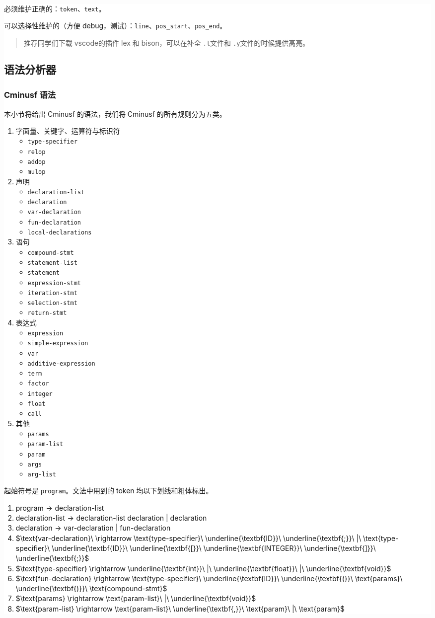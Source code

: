 必须维护正确的：`token`、`text`。

可以选择性维护的（方便 debug，测试）：`line`、`pos_start`、`pos_end`。

>推荐同学们下载 vscode的插件 lex 和 bison，可以在补全 `.l`文件和 `.y`文件的时候提供高亮。

## 语法分析器

### Cminusf 语法

本小节将给出 Cminusf 的语法，我们将 Cminusf 的所有规则分为五类。

1. 字面量、关键字、运算符与标识符
   - `type-specifier`
   - `relop`
   - `addop`
   - `mulop`
2. 声明
   - `declaration-list`
   - `declaration`
   - `var-declaration`
   - `fun-declaration`
   - `local-declarations`
3. 语句
   - `compound-stmt`
   - `statement-list`
   - `statement`
   - `expression-stmt`
   - `iteration-stmt`
   - `selection-stmt`
   - `return-stmt`
4. 表达式
   - `expression`
   - `simple-expression`
   - `var`
   - `additive-expression`
   - `term`
   - `factor`
   - `integer`
   - `float`
   - `call`
5. 其他
   - `params`
   - `param-list`
   - `param`
   - `args`
   - `arg-list`

起始符号是 `program`。文法中用到的 token 均以下划线和粗体标出。

1. $\text{program} \rightarrow \text{declaration-list}$
2. $\text{declaration-list} \rightarrow \text{declaration-list}\ \text{declaration}\ |\ \text{declaration}$
3. $\text{declaration} \rightarrow \text{var-declaration}\ |\ \text{fun-declaration}$
4. $\text{var-declaration}\ \rightarrow \text{type-specifier}\ \underline{\textbf{ID}}\ \underline{\textbf{;}}\ |\ \text{type-specifier}\ \underline{\textbf{ID}}\ \underline{\textbf{[}}\ \underline{\textbf{INTEGER}}\ \underline{\textbf{]}}\ \underline{\textbf{;}}$
5. $\text{type-specifier} \rightarrow \underline{\textbf{int}}\ |\ \underline{\textbf{float}}\ |\ \underline{\textbf{void}}$
6. $\text{fun-declaration} \rightarrow \text{type-specifier}\ \underline{\textbf{ID}}\ \underline{\textbf{(}}\ \text{params}\ \underline{\textbf{)}}\ \text{compound-stmt}$
7. $\text{params} \rightarrow \text{param-list}\ |\ \underline{\textbf{void}}$
8. $\text{param-list} \rightarrow \text{param-list}\ \underline{\textbf{,}}\ \text{param}\ |\ \text{param}$